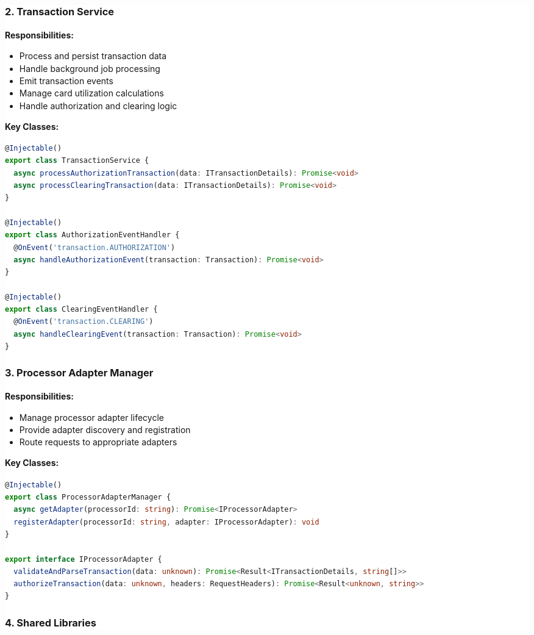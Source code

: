 ### 2. Transaction Service

**Responsibilities:**
- Process and persist transaction data
- Handle background job processing
- Emit transaction events
- Manage card utilization calculations
- Handle authorization and clearing logic

**Key Classes:**
```typescript
@Injectable()
export class TransactionService {
  async processAuthorizationTransaction(data: ITransactionDetails): Promise<void>
  async processClearingTransaction(data: ITransactionDetails): Promise<void>
}

@Injectable()
export class AuthorizationEventHandler {
  @OnEvent('transaction.AUTHORIZATION')
  async handleAuthorizationEvent(transaction: Transaction): Promise<void>
}

@Injectable()
export class ClearingEventHandler {
  @OnEvent('transaction.CLEARING')
  async handleClearingEvent(transaction: Transaction): Promise<void>
}
```

### 3. Processor Adapter Manager

**Responsibilities:**
- Manage processor adapter lifecycle
- Provide adapter discovery and registration
- Route requests to appropriate adapters

**Key Classes:**
```typescript
@Injectable()
export class ProcessorAdapterManager {
  async getAdapter(processorId: string): Promise<IProcessorAdapter>
  registerAdapter(processorId: string, adapter: IProcessorAdapter): void
}

export interface IProcessorAdapter {
  validateAndParseTransaction(data: unknown): Promise<Result<ITransactionDetails, string[]>>
  authorizeTransaction(data: unknown, headers: RequestHeaders): Promise<Result<unknown, string>>
}
```

### 4. Shared Libraries
